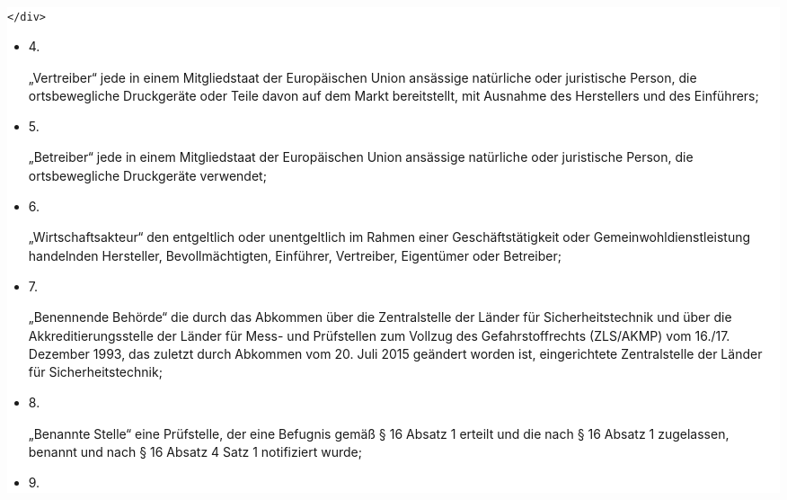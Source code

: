     </div>

  - 4\.
    
    <div style="">
    
    „Vertreiber“ jede in einem Mitgliedstaat der Europäischen Union
    ansässige natürliche oder juristische Person, die ortsbewegliche
    Druckgeräte oder Teile davon auf dem Markt bereitstellt, mit
    Ausnahme des Herstellers und des Einführers;
    
    </div>

  - 5\.
    
    <div style="">
    
    „Betreiber“ jede in einem Mitgliedstaat der Europäischen Union
    ansässige natürliche oder juristische Person, die ortsbewegliche
    Druckgeräte verwendet;
    
    </div>

  - 6\.
    
    <div style="">
    
    „Wirtschaftsakteur“ den entgeltlich oder unentgeltlich im Rahmen
    einer Geschäftstätigkeit oder Gemeinwohldienstleistung handelnden
    Hersteller, Bevollmächtigten, Einführer, Vertreiber, Eigentümer oder
    Betreiber;
    
    </div>

  - 7\.
    
    <div style="">
    
    „Benennende Behörde“ die durch das Abkommen über die Zentralstelle
    der Länder für Sicherheitstechnik und über die Akkreditierungsstelle
    der Länder für Mess- und Prüfstellen zum Vollzug des
    Gefahrstoffrechts (ZLS/AKMP) vom 16./17. Dezember 1993, das zuletzt
    durch Abkommen vom 20. Juli 2015 geändert worden ist, eingerichtete
    Zentralstelle der Länder für Sicherheitstechnik;
    
    </div>

  - 8\.
    
    <div style="">
    
    „Benannte Stelle“ eine Prüfstelle, der eine Befugnis gemäß § 16
    Absatz 1 erteilt und die nach § 16 Absatz 1 zugelassen, benannt und
    nach § 16 Absatz 4 Satz 1 notifiziert wurde;
    
    </div>

  - 9\.
    
    <div style="">
    